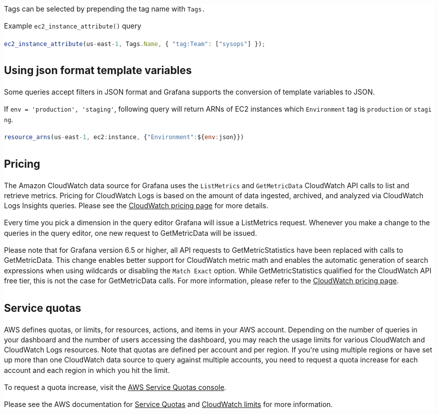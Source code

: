 Tags can be selected by prepending the tag name with `Tags.`

Example `ec2_instance_attribute()` query

```javascript
ec2_instance_attribute(us-east-1, Tags.Name, { "tag:Team": ["sysops"] });
```

## Using json format template variables

Some queries accept filters in JSON format and Grafana supports the conversion of template variables to JSON.

If `env = 'production', 'staging'`, following query will return ARNs of EC2 instances which `Environment` tag is `production` or `staging`.

```javascript
resource_arns(us-east-1, ec2:instance, {"Environment":${env:json}})
```

## Pricing

The Amazon CloudWatch data source for Grafana uses the `ListMetrics` and `GetMetricData` CloudWatch API calls to list and retrieve metrics.
Pricing for CloudWatch Logs is based on the amount of data ingested, archived, and analyzed via CloudWatch Logs Insights queries.
Please see the [CloudWatch pricing page](https://aws.amazon.com/cloudwatch/pricing/) for more details.

Every time you pick a dimension in the query editor Grafana will issue a ListMetrics request.
Whenever you make a change to the queries in the query editor, one new request to GetMetricData will be issued.

Please note that for Grafana version 6.5 or higher, all API requests to GetMetricStatistics have been replaced with calls to GetMetricData. This change enables better support for CloudWatch metric math and enables the automatic generation of search expressions when using wildcards or disabling the `Match Exact` option. While GetMetricStatistics qualified for the CloudWatch API free tier, this is not the case for GetMetricData calls. For more information, please refer to the [CloudWatch pricing page](https://aws.amazon.com/cloudwatch/pricing/).

## Service quotas

AWS defines quotas, or limits, for resources, actions, and items in your AWS account. Depending on the number of queries in your dashboard and the number of users accessing the dashboard, you may reach the usage limits for various CloudWatch and CloudWatch Logs resources. Note that quotas are defined per account and per region. If you're using multiple regions or have set up more than one CloudWatch data source to query against multiple accounts, you need to request a quota increase for each account and each region in which you hit the limit.

To request a quota increase, visit the [AWS Service Quotas console](https://console.aws.amazon.com/servicequotas/home?r#!/services/monitoring/quotas/L-5E141212).

Please see the AWS documentation for [Service Quotas](https://docs.aws.amazon.com/servicequotas/latest/userguide/intro.html) and [CloudWatch limits](https://docs.aws.amazon.com/AmazonCloudWatch/latest/monitoring/cloudwatch_limits.html) for more information.
